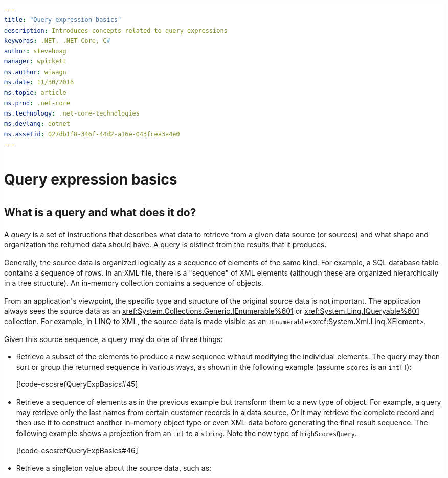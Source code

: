 ```yaml
---
title: "Query expression basics"
description: Introduces concepts related to query expressions
keywords: .NET, .NET Core, C#
author: stevehoag
manager: wpickett
ms.author: wiwagn
ms.date: 11/30/2016
ms.topic: article
ms.prod: .net-core
ms.technology: .net-core-technologies
ms.devlang: dotnet
ms.assetid: 027db1f8-346f-44d2-a16e-043fcea3a4e0
---
```

# Query expression basics

## What is a query and what does it do? 

 A *query* is a set of instructions that describes what data to retrieve from a given data source (or sources) and what shape and organization the returned data should have. A query is distinct from the results that it produces.  
  
 Generally, the source data is organized logically as a sequence of elements of the same kind. For example, a SQL database table contains a sequence of rows. In an XML file, there is a "sequence" of XML elements (although these are organized hierarchically in a tree structure). An in-memory collection contains a sequence of objects. 
  
 From an application's viewpoint, the specific type and structure of the original source data is not important. The application always sees the source data as an <xref:System.Collections.Generic.IEnumerable%601> or <xref:System.Linq.IQueryable%601> collection. For example, in LINQ to XML, the source data is made visible as an `IEnumerable`\<<xref:System.Xml.Linq.XElement>>.  
  
 Given this source sequence, a query may do one of three things:  
  
-   Retrieve a subset of the elements to produce a new sequence without modifying the individual elements. The query may then sort or group the returned sequence in various ways, as shown in the following example (assume `scores` is an `int[]`):  
  
     [!code-cs[csrefQueryExpBasics#45](../../../samples/snippets/csharp/concepts/linq/query-expression-basics_1.cs)]  
  
-   Retrieve a sequence of elements as in the previous example but transform them to a new type of object. For example, a query may retrieve only the last names from certain customer records in a data source. Or it may retrieve the complete record and then use it to construct another in-memory object type or even XML data before generating the final result sequence. The following example shows a projection from an `int` to a `string`. Note the new type of `highScoresQuery`.  
  
     [!code-cs[csrefQueryExpBasics#46](../../../samples/snippets/csharp/concepts/linq/query-expression-basics_2.cs)]  
  
-   Retrieve a singleton value about the source data, such as:  
  